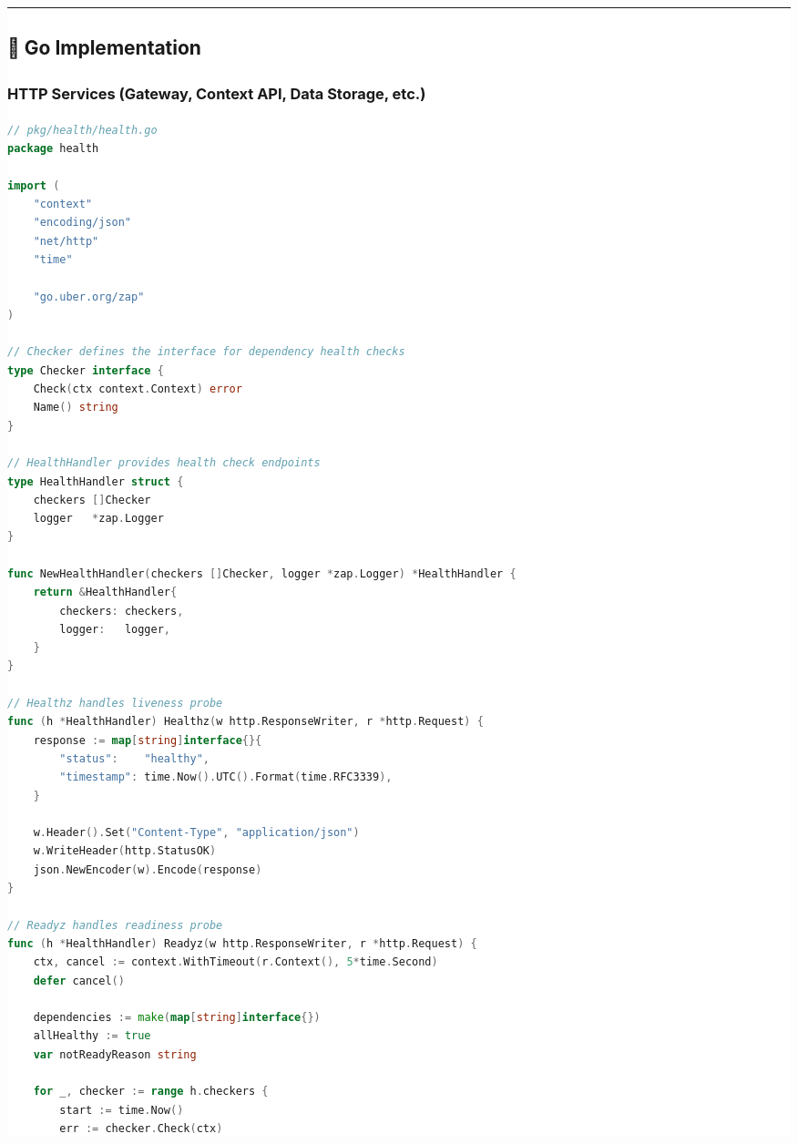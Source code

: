 
---

## 🔧 **Go Implementation**

### **HTTP Services** (Gateway, Context API, Data Storage, etc.)

```go
// pkg/health/health.go
package health

import (
    "context"
    "encoding/json"
    "net/http"
    "time"

    "go.uber.org/zap"
)

// Checker defines the interface for dependency health checks
type Checker interface {
    Check(ctx context.Context) error
    Name() string
}

// HealthHandler provides health check endpoints
type HealthHandler struct {
    checkers []Checker
    logger   *zap.Logger
}

func NewHealthHandler(checkers []Checker, logger *zap.Logger) *HealthHandler {
    return &HealthHandler{
        checkers: checkers,
        logger:   logger,
    }
}

// Healthz handles liveness probe
func (h *HealthHandler) Healthz(w http.ResponseWriter, r *http.Request) {
    response := map[string]interface{}{
        "status":    "healthy",
        "timestamp": time.Now().UTC().Format(time.RFC3339),
    }

    w.Header().Set("Content-Type", "application/json")
    w.WriteHeader(http.StatusOK)
    json.NewEncoder(w).Encode(response)
}

// Readyz handles readiness probe
func (h *HealthHandler) Readyz(w http.ResponseWriter, r *http.Request) {
    ctx, cancel := context.WithTimeout(r.Context(), 5*time.Second)
    defer cancel()

    dependencies := make(map[string]interface{})
    allHealthy := true
    var notReadyReason string

    for _, checker := range h.checkers {
        start := time.Now()
        err := checker.Check(ctx)
```